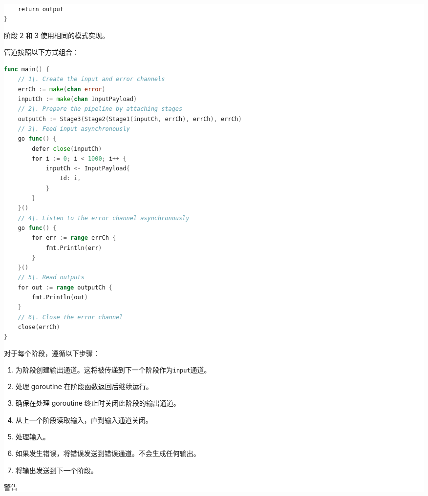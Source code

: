```go
    return output
}
```

阶段 2 和 3 使用相同的模式实现。

管道按照以下方式组合：

```go
func main() {
    // 1\. Create the input and error channels
    errCh := make(chan error)
    inputCh := make(chan InputPayload)
    // 2\. Prepare the pipeline by attaching stages
    outputCh := Stage3(Stage2(Stage1(inputCh, errCh), errCh), errCh)
    // 3\. Feed input asynchronously
    go func() {
        defer close(inputCh)
        for i := 0; i < 1000; i++ {
            inputCh <- InputPayload{
                Id: i,
            }
        }
    }()
    // 4\. Listen to the error channel asynchronously
    go func() {
        for err := range errCh {
            fmt.Println(err)
        }
    }()
    // 5\. Read outputs
    for out := range outputCh {
        fmt.Println(out)
    }
    // 6\. Close the error channel
    close(errCh)
}
```

对于每个阶段，遵循以下步骤：

1.  为阶段创建输出通道。这将被传递到下一个阶段作为`input`通道。

1.  处理 goroutine 在阶段函数返回后继续运行。

1.  确保在处理 goroutine 终止时关闭此阶段的输出通道。

1.  从上一个阶段读取输入，直到输入通道关闭。

1.  处理输入。

1.  如果发生错误，将错误发送到错误通道。不会生成任何输出。

1.  将输出发送到下一个阶段。

警告
